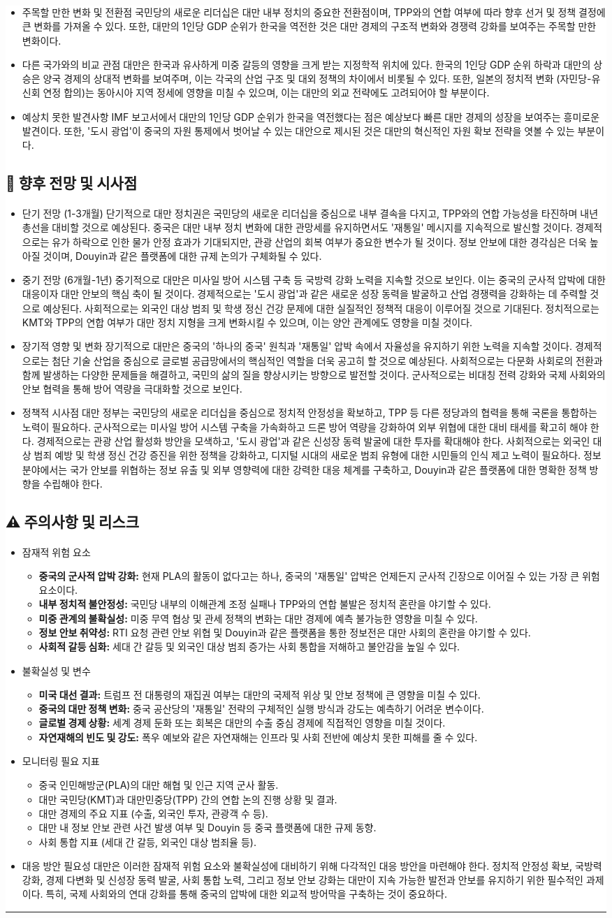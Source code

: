 - 주목할 만한 변화 및 전환점
국민당의 새로운 리더십은 대만 내부 정치의 중요한 전환점이며, TPP와의 연합 여부에 따라 향후 선거 및 정책 결정에 큰 변화를 가져올 수 있다. 또한, 대만의 1인당 GDP 순위가 한국을 역전한 것은 대만 경제의 구조적 변화와 경쟁력 강화를 보여주는 주목할 만한 변화이다.

- 다른 국가와의 비교 관점
대만은 한국과 유사하게 미중 갈등의 영향을 크게 받는 지정학적 위치에 있다. 한국의 1인당 GDP 순위 하락과 대만의 상승은 양국 경제의 상대적 변화를 보여주며, 이는 각국의 산업 구조 및 대외 정책의 차이에서 비롯될 수 있다. 또한, 일본의 정치적 변화 (자민당-유신회 연정 합의)는 동아시아 지역 정세에 영향을 미칠 수 있으며, 이는 대만의 외교 전략에도 고려되어야 할 부분이다.

- 예상치 못한 발견사항
IMF 보고서에서 대만의 1인당 GDP 순위가 한국을 역전했다는 점은 예상보다 빠른 대만 경제의 성장을 보여주는 흥미로운 발견이다. 또한, '도시 광업'이 중국의 자원 통제에서 벗어날 수 있는 대안으로 제시된 것은 대만의 혁신적인 자원 확보 전략을 엿볼 수 있는 부분이다.

## 🔮 향후 전망 및 시사점
- 단기 전망 (1-3개월)
단기적으로 대만 정치권은 국민당의 새로운 리더십을 중심으로 내부 결속을 다지고, TPP와의 연합 가능성을 타진하며 내년 총선을 대비할 것으로 예상된다. 중국은 대만 내부 정치 변화에 대한 관망세를 유지하면서도 '재통일' 메시지를 지속적으로 발신할 것이다. 경제적으로는 유가 하락으로 인한 물가 안정 효과가 기대되지만, 관광 산업의 회복 여부가 중요한 변수가 될 것이다. 정보 안보에 대한 경각심은 더욱 높아질 것이며, Douyin과 같은 플랫폼에 대한 규제 논의가 구체화될 수 있다.

- 중기 전망 (6개월-1년)
중기적으로 대만은 미사일 방어 시스템 구축 등 국방력 강화 노력을 지속할 것으로 보인다. 이는 중국의 군사적 압박에 대한 대응이자 대만 안보의 핵심 축이 될 것이다. 경제적으로는 '도시 광업'과 같은 새로운 성장 동력을 발굴하고 산업 경쟁력을 강화하는 데 주력할 것으로 예상된다. 사회적으로는 외국인 대상 범죄 및 학생 정신 건강 문제에 대한 실질적인 정책적 대응이 이루어질 것으로 기대된다. 정치적으로는 KMT와 TPP의 연합 여부가 대만 정치 지형을 크게 변화시킬 수 있으며, 이는 양안 관계에도 영향을 미칠 것이다.

- 장기적 영향 및 변화
장기적으로 대만은 중국의 '하나의 중국' 원칙과 '재통일' 압박 속에서 자율성을 유지하기 위한 노력을 지속할 것이다. 경제적으로는 첨단 기술 산업을 중심으로 글로벌 공급망에서의 핵심적인 역할을 더욱 공고히 할 것으로 예상된다. 사회적으로는 다문화 사회로의 전환과 함께 발생하는 다양한 문제들을 해결하고, 국민의 삶의 질을 향상시키는 방향으로 발전할 것이다. 군사적으로는 비대칭 전력 강화와 국제 사회와의 안보 협력을 통해 방어 역량을 극대화할 것으로 보인다.

- 정책적 시사점
대만 정부는 국민당의 새로운 리더십을 중심으로 정치적 안정성을 확보하고, TPP 등 다른 정당과의 협력을 통해 국론을 통합하는 노력이 필요하다. 군사적으로는 미사일 방어 시스템 구축을 가속화하고 드론 방어 역량을 강화하여 외부 위협에 대한 대비 태세를 확고히 해야 한다. 경제적으로는 관광 산업 활성화 방안을 모색하고, '도시 광업'과 같은 신성장 동력 발굴에 대한 투자를 확대해야 한다. 사회적으로는 외국인 대상 범죄 예방 및 학생 정신 건강 증진을 위한 정책을 강화하고, 디지털 시대의 새로운 범죄 유형에 대한 시민들의 인식 제고 노력이 필요하다. 정보 분야에서는 국가 안보를 위협하는 정보 유출 및 외부 영향력에 대한 강력한 대응 체계를 구축하고, Douyin과 같은 플랫폼에 대한 명확한 정책 방향을 수립해야 한다.

## ⚠️ 주의사항 및 리스크
- 잠재적 위험 요소
    *   **중국의 군사적 압박 강화:** 현재 PLA의 활동이 없다고는 하나, 중국의 '재통일' 압박은 언제든지 군사적 긴장으로 이어질 수 있는 가장 큰 위험 요소이다.
    *   **내부 정치적 불안정성:** 국민당 내부의 이해관계 조정 실패나 TPP와의 연합 불발은 정치적 혼란을 야기할 수 있다.
    *   **미중 관계의 불확실성:** 미중 무역 협상 및 관세 정책의 변화는 대만 경제에 예측 불가능한 영향을 미칠 수 있다.
    *   **정보 안보 취약성:** RTI 요청 관련 안보 위협 및 Douyin과 같은 플랫폼을 통한 정보전은 대만 사회의 혼란을 야기할 수 있다.
    *   **사회적 갈등 심화:** 세대 간 갈등 및 외국인 대상 범죄 증가는 사회 통합을 저해하고 불안감을 높일 수 있다.

- 불확실성 및 변수
    *   **미국 대선 결과:** 트럼프 전 대통령의 재집권 여부는 대만의 국제적 위상 및 안보 정책에 큰 영향을 미칠 수 있다.
    *   **중국의 대만 정책 변화:** 중국 공산당의 '재통일' 전략의 구체적인 실행 방식과 강도는 예측하기 어려운 변수이다.
    *   **글로벌 경제 상황:** 세계 경제 둔화 또는 회복은 대만의 수출 중심 경제에 직접적인 영향을 미칠 것이다.
    *   **자연재해의 빈도 및 강도:** 폭우 예보와 같은 자연재해는 인프라 및 사회 전반에 예상치 못한 피해를 줄 수 있다.

- 모니터링 필요 지표
    *   중국 인민해방군(PLA)의 대만 해협 및 인근 지역 군사 활동.
    *   대만 국민당(KMT)과 대만민중당(TPP) 간의 연합 논의 진행 상황 및 결과.
    *   대만 경제의 주요 지표 (수출, 외국인 투자, 관광객 수 등).
    *   대만 내 정보 안보 관련 사건 발생 여부 및 Douyin 등 중국 플랫폼에 대한 규제 동향.
    *   사회 통합 지표 (세대 간 갈등, 외국인 대상 범죄율 등).

- 대응 방안 필요성
대만은 이러한 잠재적 위험 요소와 불확실성에 대비하기 위해 다각적인 대응 방안을 마련해야 한다. 정치적 안정성 확보, 국방력 강화, 경제 다변화 및 신성장 동력 발굴, 사회 통합 노력, 그리고 정보 안보 강화는 대만이 지속 가능한 발전과 안보를 유지하기 위한 필수적인 과제이다. 특히, 국제 사회와의 연대 강화를 통해 중국의 압박에 대한 외교적 방어막을 구축하는 것이 중요하다.

---